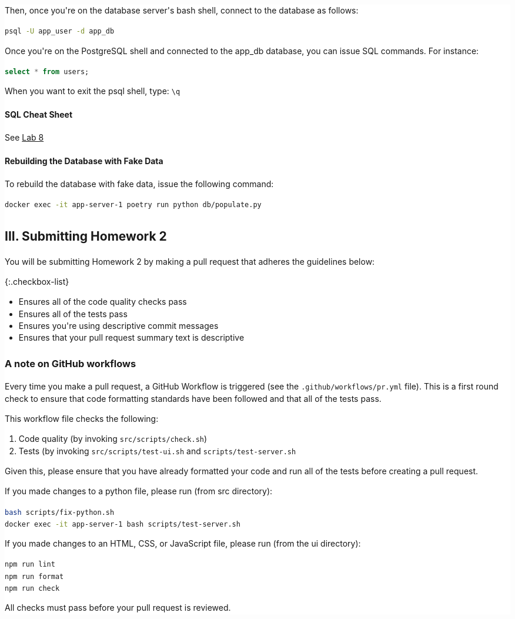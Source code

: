 Then, once you're on the database server's bash shell, connect to the database as follows:

```bash
psql -U app_user -d app_db
```

Once you're on the PostgreSQL shell and connected to the app_db database, you can issue SQL commands. For instance:

```sql
select * from users;
```

When you want to exit the psql shell, type: `\q`

#### SQL Cheat Sheet
See [Lab 8](/spring2025/assignments/lab08)

#### Rebuilding the Database with Fake Data
To rebuild the database with fake data, issue the following command:

```bash
docker exec -it app-server-1 poetry run python db/populate.py
```

## III. Submitting Homework 2

You will be submitting Homework 2 by making a pull request that adheres the guidelines below:

{:.checkbox-list}
* Ensures all of the code quality checks pass
* Ensures all of the tests pass
* Ensures you're using descriptive commit messages
* Ensures that your pull request summary text is descriptive

### A note on GitHub workflows
Every time you make a pull request, a GitHub Workflow is triggered (see the `.github/workflows/pr.yml` file). This is a first round check to ensure that code formatting standards have been followed and that all of the tests pass. 

This workflow file checks the following:

1. Code quality (by invoking `src/scripts/check.sh`)
2. Tests (by invoking `src/scripts/test-ui.sh` and `scripts/test-server.sh`

Given this, please ensure that you have already formatted your code and run all of the tests before creating a pull request.

If you made changes to a python file, please run (from src directory):

```bash
bash scripts/fix-python.sh
docker exec -it app-server-1 bash scripts/test-server.sh
```

If you made changes to an HTML, CSS, or JavaScript file, please run (from the ui directory):

```bash
npm run lint
npm run format
npm run check
```

All checks must pass before your pull request is reviewed.